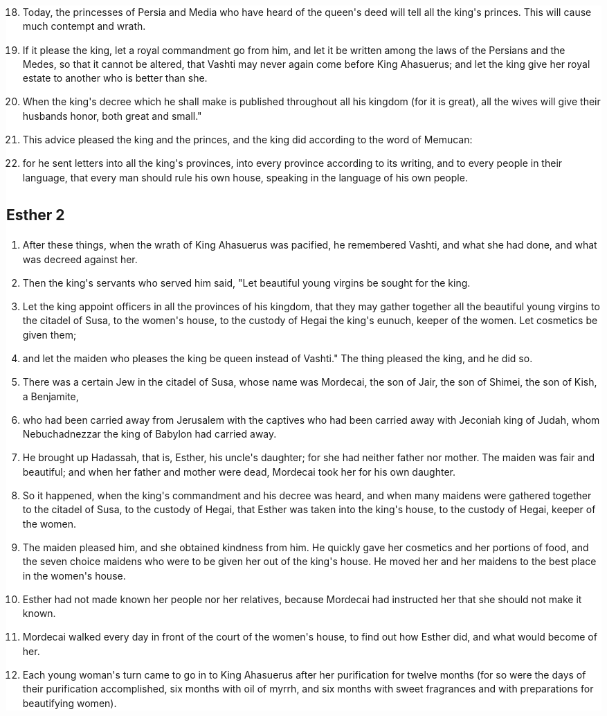 18. Today, the princesses of Persia and Media who have heard of the queen's deed will tell all the king's princes. This will cause much contempt and wrath.

19. If it please the king, let a royal commandment go from him, and let it be written among the laws of the Persians and the Medes, so that it cannot be altered, that Vashti may never again come before King Ahasuerus; and let the king give her royal estate to another who is better than she.

20. When the king's decree which he shall make is published throughout all his kingdom (for it is great), all the wives will give their husbands honor, both great and small."

21. This advice pleased the king and the princes, and the king did according to the word of Memucan:

22. for he sent letters into all the king's provinces, into every province according to its writing, and to every people in their language, that every man should rule his own house, speaking in the language of his own people.

## Esther 2

1. After these things, when the wrath of King Ahasuerus was pacified, he remembered Vashti, and what she had done, and what was decreed against her.

2. Then the king's servants who served him said, "Let beautiful young virgins be sought for the king.

3. Let the king appoint officers in all the provinces of his kingdom, that they may gather together all the beautiful young virgins to the citadel of Susa, to the women's house, to the custody of Hegai the king's eunuch, keeper of the women. Let cosmetics be given them;

4. and let the maiden who pleases the king be queen instead of Vashti." The thing pleased the king, and he did so.

5. There was a certain Jew in the citadel of Susa, whose name was Mordecai, the son of Jair, the son of Shimei, the son of Kish, a Benjamite,

6. who had been carried away from Jerusalem with the captives who had been carried away with Jeconiah king of Judah, whom Nebuchadnezzar the king of Babylon had carried away.

7. He brought up Hadassah, that is, Esther, his uncle's daughter; for she had neither father nor mother. The maiden was fair and beautiful; and when her father and mother were dead, Mordecai took her for his own daughter.

8. So it happened, when the king's commandment and his decree was heard, and when many maidens were gathered together to the citadel of Susa, to the custody of Hegai, that Esther was taken into the king's house, to the custody of Hegai, keeper of the women.

9. The maiden pleased him, and she obtained kindness from him. He quickly gave her cosmetics and her portions of food, and the seven choice maidens who were to be given her out of the king's house. He moved her and her maidens to the best place in the women's house.

10. Esther had not made known her people nor her relatives, because Mordecai had instructed her that she should not make it known.

11. Mordecai walked every day in front of the court of the women's house, to find out how Esther did, and what would become of her.

12. Each young woman's turn came to go in to King Ahasuerus after her purification for twelve months (for so were the days of their purification accomplished, six months with oil of myrrh, and six months with sweet fragrances and with preparations for beautifying women).
